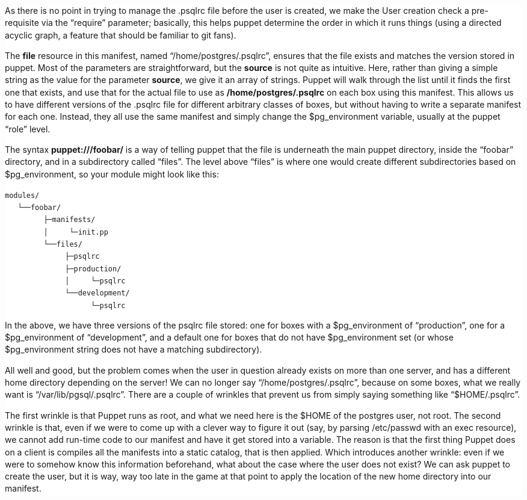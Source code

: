 As there is no point in trying to manage the .psqlrc file before the user is created, 
we make the User creation check a pre-requisite via the “require” parameter; basically, 
this helps puppet determine the order in which it runs things (using a directed acyclic 
graph, a feature that should be familiar to git fans).

The **file** resource in this manifest, named “/home/postgres/.psqlrc”, ensures 
that the file exists and matches the version stored in puppet. Most of the parameters are 
straightforward, but the **source** is not quite as intuitive. Here, rather than giving 
a simple string as the value for the parameter **source**, we give it an array of 
strings. Puppet will walk through the list until it finds the first one that exists, and use that 
for the actual file to use as **/home/postgres/.psqlrc** on each box using this manifest. 
This allows us to have different versions of the .psqlrc file for different arbitrary classes of boxes, 
but without having to write a separate manifest for each one. Instead, they all use the same manifest 
and simply change the $pg_environment variable, usually at the puppet “role” level.

The syntax **puppet:///foobar/** is a way of telling puppet that the file is 
underneath the main puppet directory, inside the “foobar” directory, and in a subdirectory called 
“files”. The level above “files” is where one would create different subdirectories based on 
$pg_environment, so your module might look like this:

```nohighlight
modules/
   └──foobar/
         ├─manifests/
         │     └─init.pp
         └──files/
              ├─psqlrc
              ├─production/
              │     └─psqlrc
              └──development/
                    └─psqlrc
```

In the above, we have three versions of the psqlrc file stored: one for boxes 
with a $pg_environment of “production”, one for a $pg_environment of “development”, 
and a default one for boxes that do not have $pg_environment set (or whose 
$pg_environment string does not have a matching subdirectory).

All well and good, but the problem comes when the user in question already exists 
on more than one server, and has a different home directory depending on the server! 
We can no longer say “/home/postgres/.psqlrc”, because on some boxes, what we really 
want is “/var/lib/pgsql/.psqlrc”. There are a couple of wrinkles that prevent us 
from simply saying something like “$HOME/.psqlrc”.

The first wrinkle is that Puppet runs as root, and what we need here is the 
$HOME of the postgres user, not root. The second wrinkle is that, even if we were 
to come up with a clever way to figure it out (say, by parsing /etc/passwd with an 
exec resource), we cannot add run-time code to our manifest and have it get stored into a 
variable. The reason is that the first thing Puppet does on a client is compiles all the 
manifests into a static catalog, that is then applied. Which introduces another wrinkle: even 
if we were to somehow know this information beforehand, what about the case where the user does not 
exist? We can ask puppet to create the user, but it is way, way too late in the game 
at that point to apply the location of the new home directory into our manifest.
